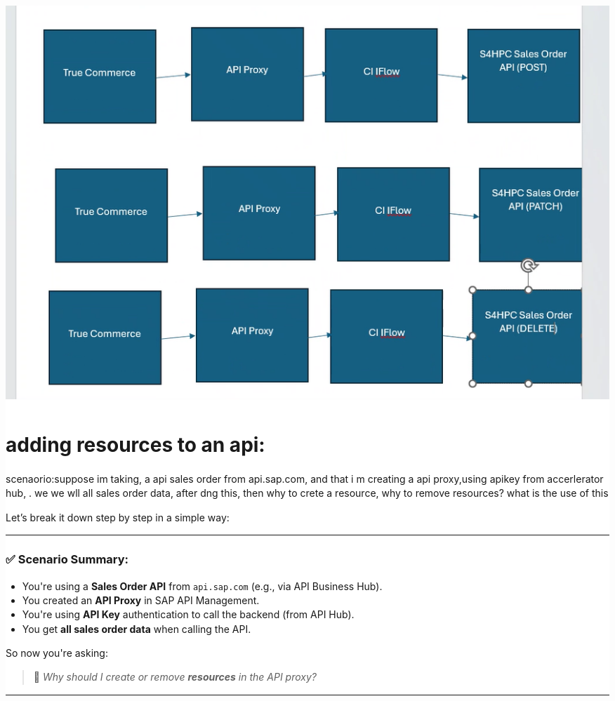 ![alt text](image-127.png)

# adding resources to an api:

scenaorio:suppose im taking, a api sales order from api.sap.com, and that i m creating a api proxy,using apikey from accerlerator hub, . we we wll all sales order data, after dng this, then why to crete a resource, why to remove resources? what is the use of this

Let’s break it down step by step in a simple way:

---

### ✅ Scenario Summary:

- You're using a **Sales Order API** from `api.sap.com` (e.g., via API Business Hub).
- You created an **API Proxy** in SAP API Management.
- You're using **API Key** authentication to call the backend (from API Hub).
- You get **all sales order data** when calling the API.

So now you're asking:

> 💬 _Why should I create or remove **resources** in the API proxy?_

---
